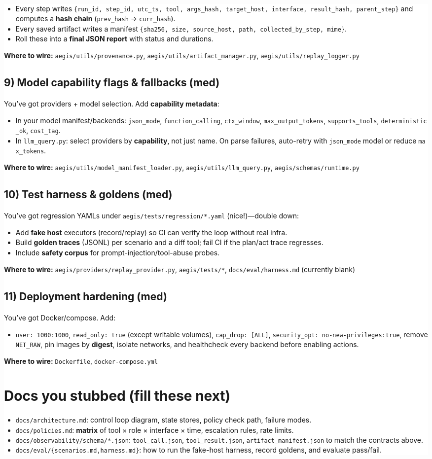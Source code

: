 * Every step writes `{run_id, step_id, utc_ts, tool, args_hash, target_host, interface, result_hash, parent_step}` and computes a **hash chain** (`prev_hash` → `curr_hash`).
* Every saved artifact writes a manifest `{sha256, size, source_host, path, collected_by_step, mime}`.
* Roll these into a **final JSON report** with status and durations.

**Where to wire:**
`aegis/utils/provenance.py`, `aegis/utils/artifact_manager.py`, `aegis/utils/replay_logger.py`

## 9) Model capability flags & fallbacks (med)

You’ve got providers + model selection. Add **capability metadata**:

* In your model manifest/backends: `json_mode`, `function_calling`, `ctx_window`, `max_output_tokens`, `supports_tools`, `deterministic_ok`, `cost_tag`.
* In `llm_query.py`: select providers by **capability**, not just name. On parse failures, auto-retry with `json_mode` model or reduce `max_tokens`.

**Where to wire:**
`aegis/utils/model_manifest_loader.py`, `aegis/utils/llm_query.py`, `aegis/schemas/runtime.py`

## 10) Test harness & goldens (med)

You’ve got regression YAMLs under `aegis/tests/regression/*.yaml` (nice!)—double down:

* Add **fake host** executors (record/replay) so CI can verify the loop without real infra.
* Build **golden traces** (JSONL) per scenario and a diff tool; fail CI if the plan/act trace regresses.
* Include **safety corpus** for prompt-injection/tool-abuse probes.

**Where to wire:**
`aegis/providers/replay_provider.py`, `aegis/tests/*`, `docs/eval/harness.md` (currently blank)

## 11) Deployment hardening (med)

You’ve got Docker/compose. Add:

* `user: 1000:1000`, `read_only: true` (except writable volumes), `cap_drop: [ALL]`, `security_opt: no-new-privileges:true`, remove `NET_RAW`, pin images by **digest**, isolate networks, and healthcheck every backend before enabling actions.

**Where to wire:**
`Dockerfile`, `docker-compose.yml`

# Docs you stubbed (fill these next)

* `docs/architecture.md`: control loop diagram, state stores, policy check path, failure modes.
* `docs/policies.md`: **matrix** of tool × role × interface × time, escalation rules, rate limits.
* `docs/observability/schema/*.json`: `tool_call.json`, `tool_result.json`, `artifact_manifest.json` to match the contracts above.
* `docs/eval/{scenarios.md,harness.md}`: how to run the fake-host harness, record goldens, and evaluate pass/fail.
